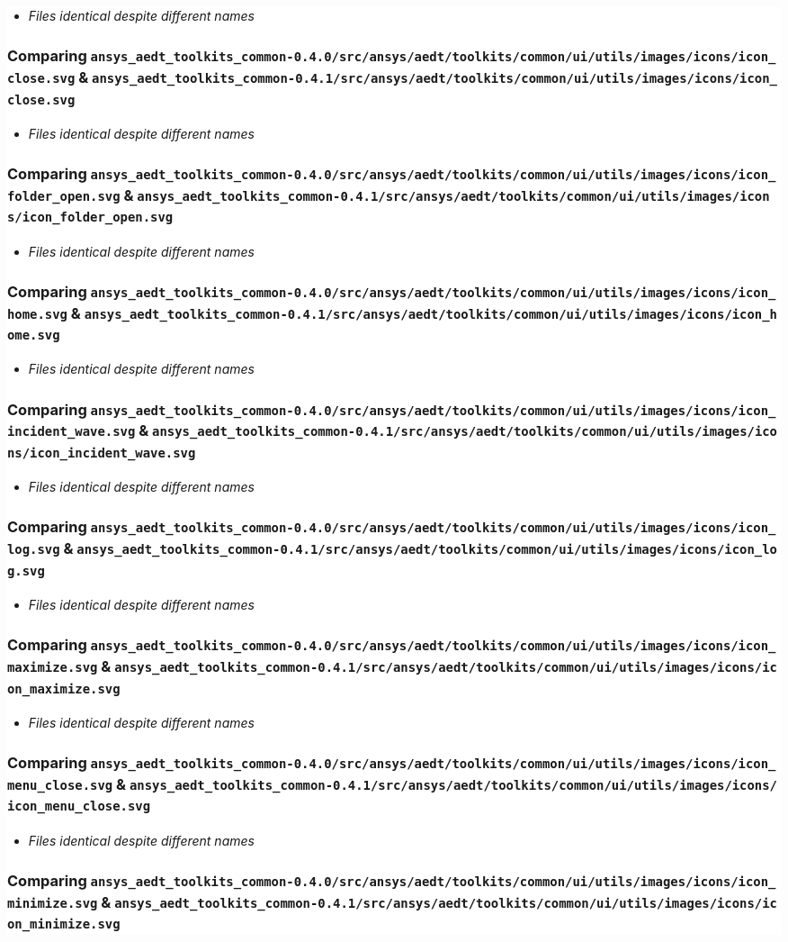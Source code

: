  * *Files identical despite different names*

### Comparing `ansys_aedt_toolkits_common-0.4.0/src/ansys/aedt/toolkits/common/ui/utils/images/icons/icon_close.svg` & `ansys_aedt_toolkits_common-0.4.1/src/ansys/aedt/toolkits/common/ui/utils/images/icons/icon_close.svg`

 * *Files identical despite different names*

### Comparing `ansys_aedt_toolkits_common-0.4.0/src/ansys/aedt/toolkits/common/ui/utils/images/icons/icon_folder_open.svg` & `ansys_aedt_toolkits_common-0.4.1/src/ansys/aedt/toolkits/common/ui/utils/images/icons/icon_folder_open.svg`

 * *Files identical despite different names*

### Comparing `ansys_aedt_toolkits_common-0.4.0/src/ansys/aedt/toolkits/common/ui/utils/images/icons/icon_home.svg` & `ansys_aedt_toolkits_common-0.4.1/src/ansys/aedt/toolkits/common/ui/utils/images/icons/icon_home.svg`

 * *Files identical despite different names*

### Comparing `ansys_aedt_toolkits_common-0.4.0/src/ansys/aedt/toolkits/common/ui/utils/images/icons/icon_incident_wave.svg` & `ansys_aedt_toolkits_common-0.4.1/src/ansys/aedt/toolkits/common/ui/utils/images/icons/icon_incident_wave.svg`

 * *Files identical despite different names*

### Comparing `ansys_aedt_toolkits_common-0.4.0/src/ansys/aedt/toolkits/common/ui/utils/images/icons/icon_log.svg` & `ansys_aedt_toolkits_common-0.4.1/src/ansys/aedt/toolkits/common/ui/utils/images/icons/icon_log.svg`

 * *Files identical despite different names*

### Comparing `ansys_aedt_toolkits_common-0.4.0/src/ansys/aedt/toolkits/common/ui/utils/images/icons/icon_maximize.svg` & `ansys_aedt_toolkits_common-0.4.1/src/ansys/aedt/toolkits/common/ui/utils/images/icons/icon_maximize.svg`

 * *Files identical despite different names*

### Comparing `ansys_aedt_toolkits_common-0.4.0/src/ansys/aedt/toolkits/common/ui/utils/images/icons/icon_menu_close.svg` & `ansys_aedt_toolkits_common-0.4.1/src/ansys/aedt/toolkits/common/ui/utils/images/icons/icon_menu_close.svg`

 * *Files identical despite different names*

### Comparing `ansys_aedt_toolkits_common-0.4.0/src/ansys/aedt/toolkits/common/ui/utils/images/icons/icon_minimize.svg` & `ansys_aedt_toolkits_common-0.4.1/src/ansys/aedt/toolkits/common/ui/utils/images/icons/icon_minimize.svg`
